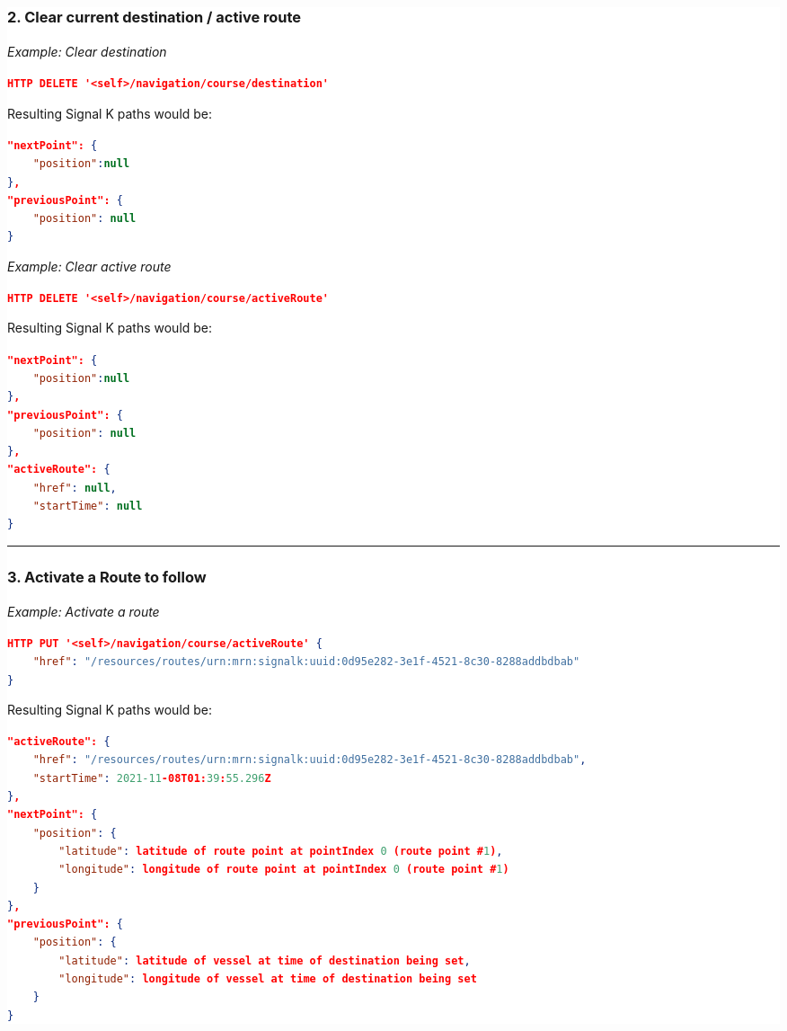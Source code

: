 ### 2. Clear current destination / active route

_Example: Clear destination_
```JSON
HTTP DELETE '<self>/navigation/course/destination'
```

Resulting Signal K paths would be:
```JSON
"nextPoint": {
    "position":null
},
"previousPoint": {
    "position": null
}
```


_Example: Clear active route_
```JSON
HTTP DELETE '<self>/navigation/course/activeRoute'
```

Resulting Signal K paths would be:
```JSON
"nextPoint": {
    "position":null
},
"previousPoint": {
    "position": null
},
"activeRoute": {
    "href": null,
    "startTime": null
}
```

---
### 3. Activate a Route to follow

_Example: Activate a route_
```JSON
HTTP PUT '<self>/navigation/course/activeRoute' {
    "href": "/resources/routes/urn:mrn:signalk:uuid:0d95e282-3e1f-4521-8c30-8288addbdbab"
}
```
Resulting Signal K paths would be:
```JSON
"activeRoute": {
    "href": "/resources/routes/urn:mrn:signalk:uuid:0d95e282-3e1f-4521-8c30-8288addbdbab",
    "startTime": 2021-11-08T01:39:55.296Z
},
"nextPoint": {
    "position": {
        "latitude": latitude of route point at pointIndex 0 (route point #1),
        "longitude": longitude of route point at pointIndex 0 (route point #1)
    }
},
"previousPoint": {
    "position": {
        "latitude": latitude of vessel at time of destination being set,
        "longitude": longitude of vessel at time of destination being set
    }
}
```
